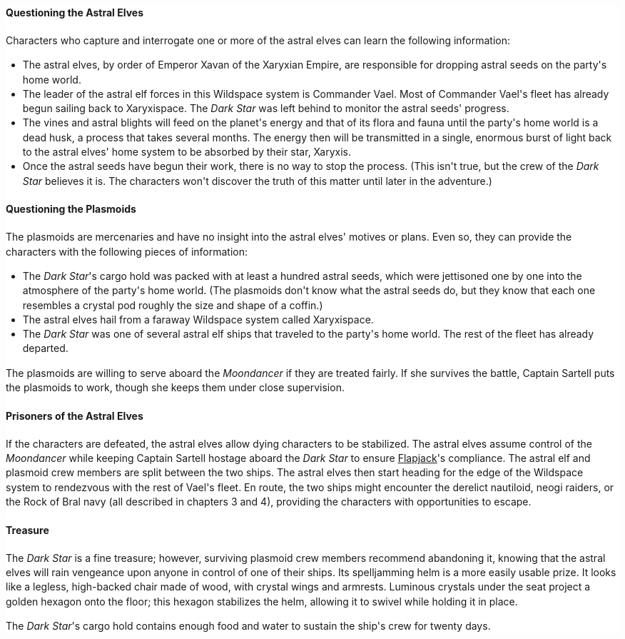 #### Questioning the Astral Elves

Characters who capture and interrogate one or more of the astral elves can learn the following information:

- The astral elves, by order of Emperor Xavan of the Xaryxian Empire, are responsible for dropping astral seeds on the party's home world.  
- The leader of the astral elf forces in this Wildspace system is Commander Vael. Most of Commander Vael's fleet has already begun sailing back to Xaryxispace. The *Dark Star* was left behind to monitor the astral seeds' progress.  
- The vines and astral blights will feed on the planet's energy and that of its flora and fauna until the party's home world is a dead husk, a process that takes several months. The energy then will be transmitted in a single, enormous burst of light back to the astral elves' home system to be absorbed by their star, Xaryxis.  
- Once the astral seeds have begun their work, there is no way to stop the process. (This isn't true, but the crew of the *Dark Star* believes it is. The characters won't discover the truth of this matter until later in the adventure.)  

#### Questioning the Plasmoids

The plasmoids are mercenaries and have no insight into the astral elves' motives or plans. Even so, they can provide the characters with the following pieces of information:

- The *Dark Star*'s cargo hold was packed with at least a hundred astral seeds, which were jettisoned one by one into the atmosphere of the party's home world. (The plasmoids don't know what the astral seeds do, but they know that each one resembles a crystal pod roughly the size and shape of a coffin.)  
- The astral elves hail from a faraway Wildspace system called Xaryxispace.  
- The *Dark Star* was one of several astral elf ships that traveled to the party's home world. The rest of the fleet has already departed.  

The plasmoids are willing to serve aboard the *Moondancer* if they are treated fairly. If she survives the battle, Captain Sartell puts the plasmoids to work, though she keeps them under close supervision.

#### Prisoners of the Astral Elves

If the characters are defeated, the astral elves allow dying characters to be stabilized. The astral elves assume control of the *Moondancer* while keeping Captain Sartell hostage aboard the *Dark Star* to ensure [Flapjack](Інструменти%20ДМ/CLI/bestiary/npc/flapjack-lox.md)'s compliance. The astral elf and plasmoid crew members are split between the two ships. The astral elves then start heading for the edge of the Wildspace system to rendezvous with the rest of Vael's fleet. En route, the two ships might encounter the derelict nautiloid, neogi raiders, or the Rock of Bral navy (all described in chapters 3 and 4), providing the characters with opportunities to escape.

#### Treasure

The *Dark Star* is a fine treasure; however, surviving plasmoid crew members recommend abandoning it, knowing that the astral elves will rain vengeance upon anyone in control of one of their ships. Its spelljamming helm is a more easily usable prize. It looks like a legless, high-backed chair made of wood, with crystal wings and armrests. Luminous crystals under the seat project a golden hexagon onto the floor; this hexagon stabilizes the helm, allowing it to swivel while holding it in place.

The *Dark Star*'s cargo hold contains enough food and water to sustain the ship's crew for twenty days.
